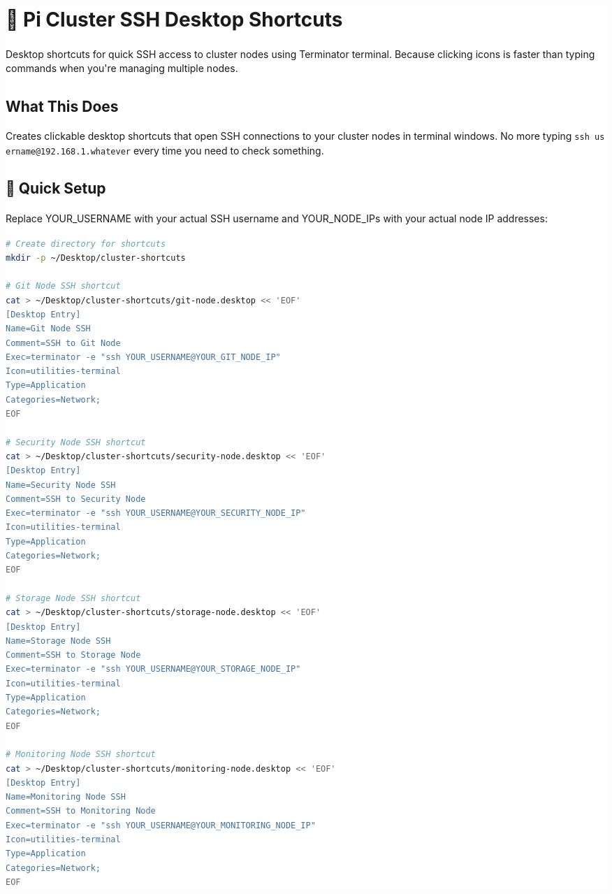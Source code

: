 # 🧌 Pi Cluster SSH Desktop Shortcuts

Desktop shortcuts for quick SSH access to cluster nodes using Terminator terminal. Because clicking icons is faster than typing commands when you're managing multiple nodes.

## What This Does
Creates clickable desktop shortcuts that open SSH connections to your cluster nodes in terminal windows. No more typing `ssh username@192.168.1.whatever` every time you need to check something.

## 🎯 Quick Setup

Replace YOUR_USERNAME with your actual SSH username and YOUR_NODE_IPs with your actual node IP addresses:

```bash
# Create directory for shortcuts
mkdir -p ~/Desktop/cluster-shortcuts

# Git Node SSH shortcut
cat > ~/Desktop/cluster-shortcuts/git-node.desktop << 'EOF'
[Desktop Entry]
Name=Git Node SSH
Comment=SSH to Git Node
Exec=terminator -e "ssh YOUR_USERNAME@YOUR_GIT_NODE_IP"
Icon=utilities-terminal
Type=Application
Categories=Network;
EOF

# Security Node SSH shortcut
cat > ~/Desktop/cluster-shortcuts/security-node.desktop << 'EOF'
[Desktop Entry]
Name=Security Node SSH
Comment=SSH to Security Node
Exec=terminator -e "ssh YOUR_USERNAME@YOUR_SECURITY_NODE_IP"
Icon=utilities-terminal
Type=Application
Categories=Network;
EOF

# Storage Node SSH shortcut
cat > ~/Desktop/cluster-shortcuts/storage-node.desktop << 'EOF'
[Desktop Entry]
Name=Storage Node SSH
Comment=SSH to Storage Node
Exec=terminator -e "ssh YOUR_USERNAME@YOUR_STORAGE_NODE_IP"
Icon=utilities-terminal
Type=Application
Categories=Network;
EOF

# Monitoring Node SSH shortcut
cat > ~/Desktop/cluster-shortcuts/monitoring-node.desktop << 'EOF'
[Desktop Entry]
Name=Monitoring Node SSH
Comment=SSH to Monitoring Node
Exec=terminator -e "ssh YOUR_USERNAME@YOUR_MONITORING_NODE_IP"
Icon=utilities-terminal
Type=Application
Categories=Network;
EOF

```